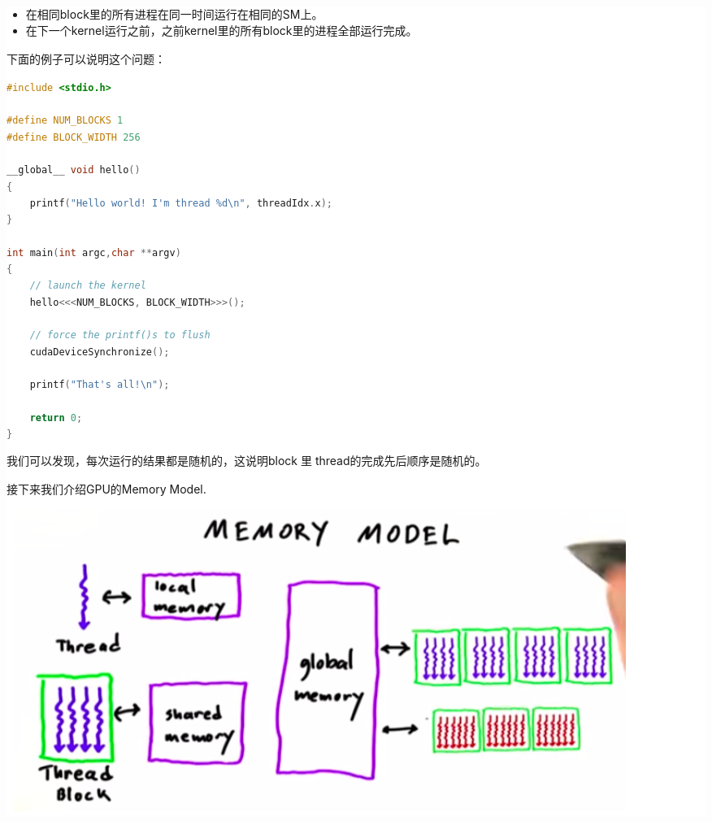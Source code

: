 - 在相同block里的所有进程在同一时间运行在相同的SM上。
- 在下一个kernel运行之前，之前kernel里的所有block里的进程全部运行完成。

下面的例子可以说明这个问题：

```cpp
#include <stdio.h>

#define NUM_BLOCKS 1
#define BLOCK_WIDTH 256

__global__ void hello()
{
    printf("Hello world! I'm thread %d\n", threadIdx.x);
}

int main(int argc,char **argv)
{
    // launch the kernel
    hello<<<NUM_BLOCKS, BLOCK_WIDTH>>>();

    // force the printf()s to flush
    cudaDeviceSynchronize();

    printf("That's all!\n");

    return 0;
}
```

我们可以发现，每次运行的结果都是随机的，这说明block 里 thread的完成先后顺序是随机的。

接下来我们介绍GPU的Memory Model.

![](/images/memory.png)
